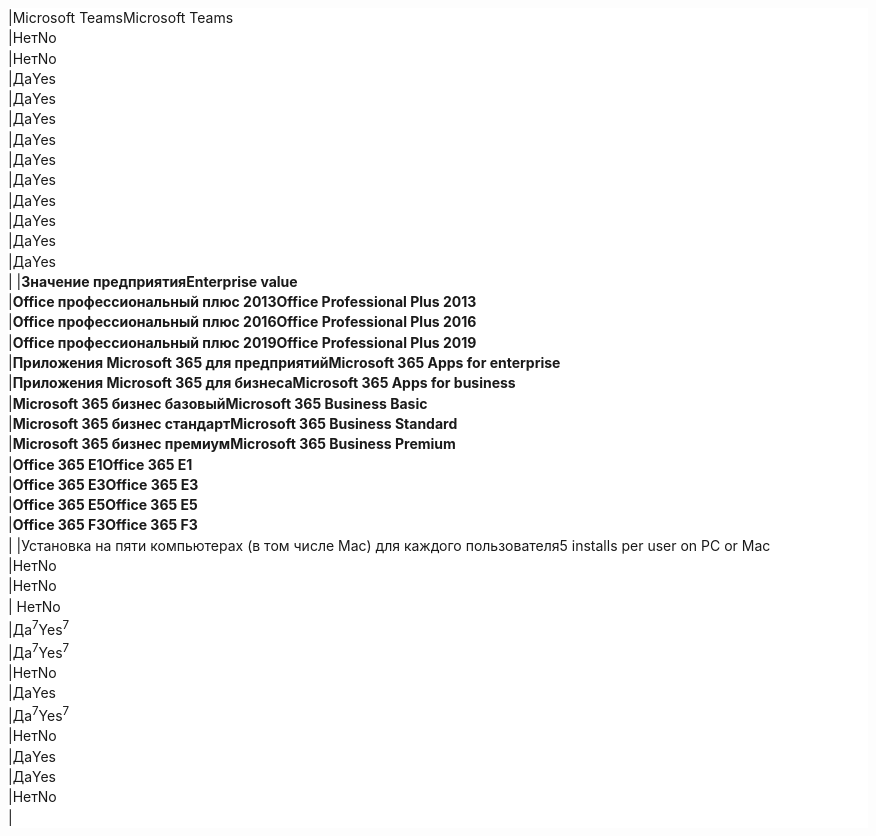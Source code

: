 |<span data-ttu-id="f56b3-325">Microsoft Teams</span><span class="sxs-lookup"><span data-stu-id="f56b3-325">Microsoft Teams</span></span>  <br/> |<span data-ttu-id="f56b3-326">Нет</span><span class="sxs-lookup"><span data-stu-id="f56b3-326">No</span></span>  <br/> |<span data-ttu-id="f56b3-327">Нет</span><span class="sxs-lookup"><span data-stu-id="f56b3-327">No</span></span>  <br/> |<span data-ttu-id="f56b3-328">Да</span><span class="sxs-lookup"><span data-stu-id="f56b3-328">Yes</span></span> <br/>|<span data-ttu-id="f56b3-329">Да</span><span class="sxs-lookup"><span data-stu-id="f56b3-329">Yes</span></span>  <br/> |<span data-ttu-id="f56b3-330">Да</span><span class="sxs-lookup"><span data-stu-id="f56b3-330">Yes</span></span>  <br/> |<span data-ttu-id="f56b3-331">Да</span><span class="sxs-lookup"><span data-stu-id="f56b3-331">Yes</span></span> <br/> |<span data-ttu-id="f56b3-332">Да</span><span class="sxs-lookup"><span data-stu-id="f56b3-332">Yes</span></span>  <br/> |<span data-ttu-id="f56b3-333">Да</span><span class="sxs-lookup"><span data-stu-id="f56b3-333">Yes</span></span>  <br/> |<span data-ttu-id="f56b3-334">Да</span><span class="sxs-lookup"><span data-stu-id="f56b3-334">Yes</span></span> <br/> |<span data-ttu-id="f56b3-335">Да</span><span class="sxs-lookup"><span data-stu-id="f56b3-335">Yes</span></span>  <br/> |<span data-ttu-id="f56b3-336">Да</span><span class="sxs-lookup"><span data-stu-id="f56b3-336">Yes</span></span>  <br/> |<span data-ttu-id="f56b3-337">Да</span><span class="sxs-lookup"><span data-stu-id="f56b3-337">Yes</span></span> <br/> |
|<span data-ttu-id="f56b3-338">**Значение предприятия**</span><span class="sxs-lookup"><span data-stu-id="f56b3-338">**Enterprise value**</span></span> <br/> |<span data-ttu-id="f56b3-339">**Office профессиональный плюс 2013**</span><span class="sxs-lookup"><span data-stu-id="f56b3-339">**Office Professional Plus 2013**</span></span> <br/> |<span data-ttu-id="f56b3-340">**Office профессиональный плюс 2016**</span><span class="sxs-lookup"><span data-stu-id="f56b3-340">**Office Professional Plus 2016**</span></span> <br/> |<span data-ttu-id="f56b3-341">**Office профессиональный плюс 2019**</span><span class="sxs-lookup"><span data-stu-id="f56b3-341">**Office Professional Plus 2019**</span></span> <br/> |<span data-ttu-id="f56b3-342">**Приложения Microsoft 365 для предприятий**</span><span class="sxs-lookup"><span data-stu-id="f56b3-342">**Microsoft 365 Apps for enterprise**</span></span> <br/> |<span data-ttu-id="f56b3-343">**Приложения Microsoft 365 для бизнеса**</span><span class="sxs-lookup"><span data-stu-id="f56b3-343">**Microsoft 365 Apps for business**</span></span> <br/> |<span data-ttu-id="f56b3-344">**Microsoft 365 бизнес базовый**</span><span class="sxs-lookup"><span data-stu-id="f56b3-344">**Microsoft 365 Business Basic**</span></span> <br/> |<span data-ttu-id="f56b3-345">**Microsoft 365 бизнес стандарт**</span><span class="sxs-lookup"><span data-stu-id="f56b3-345">**Microsoft 365 Business Standard**</span></span> <br/> |<span data-ttu-id="f56b3-346">**Microsoft 365 бизнес премиум**</span><span class="sxs-lookup"><span data-stu-id="f56b3-346">**Microsoft 365 Business Premium**</span></span> <br/> |<span data-ttu-id="f56b3-347">**Office 365 E1**</span><span class="sxs-lookup"><span data-stu-id="f56b3-347">**Office 365 E1**</span></span> <br/> |<span data-ttu-id="f56b3-348">**Office 365 E3**</span><span class="sxs-lookup"><span data-stu-id="f56b3-348">**Office 365 E3**</span></span> <br/> |<span data-ttu-id="f56b3-349">**Office 365 E5**</span><span class="sxs-lookup"><span data-stu-id="f56b3-349">**Office 365 E5**</span></span> <br/> |<span data-ttu-id="f56b3-350">**Office 365 F3**</span><span class="sxs-lookup"><span data-stu-id="f56b3-350">**Office 365 F3**</span></span> <br/> |
|<span data-ttu-id="f56b3-351">Установка на пяти компьютерах (в том числе Mac) для каждого пользователя</span><span class="sxs-lookup"><span data-stu-id="f56b3-351">5 installs per user on PC or Mac</span></span>  <br/> |<span data-ttu-id="f56b3-352">Нет</span><span class="sxs-lookup"><span data-stu-id="f56b3-352">No</span></span>  <br/> |<span data-ttu-id="f56b3-353">Нет</span><span class="sxs-lookup"><span data-stu-id="f56b3-353">No</span></span>  <br/>| <span data-ttu-id="f56b3-354">Нет</span><span class="sxs-lookup"><span data-stu-id="f56b3-354">No</span></span>  <br/> |<span data-ttu-id="f56b3-355">Да<sup>7</sup></span><span class="sxs-lookup"><span data-stu-id="f56b3-355">Yes<sup>7</sup></span></span> <br/> |<span data-ttu-id="f56b3-356">Да<sup>7</sup></span><span class="sxs-lookup"><span data-stu-id="f56b3-356">Yes<sup>7</sup></span></span> <br/> |<span data-ttu-id="f56b3-357">Нет</span><span class="sxs-lookup"><span data-stu-id="f56b3-357">No</span></span>  <br/> |<span data-ttu-id="f56b3-358">Да</span><span class="sxs-lookup"><span data-stu-id="f56b3-358">Yes</span></span>  <br/> |<span data-ttu-id="f56b3-359">Да<sup>7</sup></span><span class="sxs-lookup"><span data-stu-id="f56b3-359">Yes<sup>7</sup></span></span> <br/> |<span data-ttu-id="f56b3-360">Нет</span><span class="sxs-lookup"><span data-stu-id="f56b3-360">No</span></span>  <br/> |<span data-ttu-id="f56b3-361">Да</span><span class="sxs-lookup"><span data-stu-id="f56b3-361">Yes</span></span>  <br/> |<span data-ttu-id="f56b3-362">Да</span><span class="sxs-lookup"><span data-stu-id="f56b3-362">Yes</span></span>  <br/> |<span data-ttu-id="f56b3-363">Нет</span><span class="sxs-lookup"><span data-stu-id="f56b3-363">No</span></span>  <br/> | 